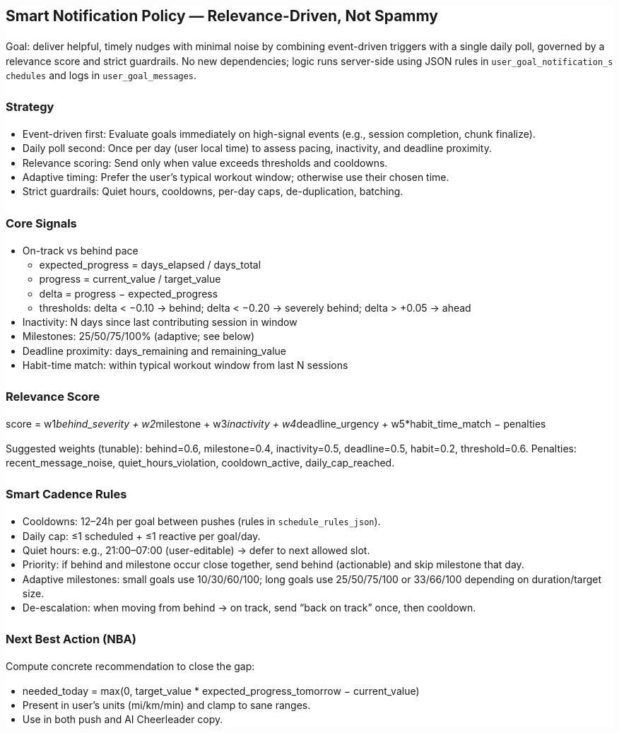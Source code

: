 ## Smart Notification Policy — Relevance-Driven, Not Spammy

Goal: deliver helpful, timely nudges with minimal noise by combining event-driven triggers with a single daily poll, governed by a relevance score and strict guardrails. No new dependencies; logic runs server-side using JSON rules in `user_goal_notification_schedules` and logs in `user_goal_messages`.

### Strategy
- Event-driven first: Evaluate goals immediately on high-signal events (e.g., session completion, chunk finalize).
- Daily poll second: Once per day (user local time) to assess pacing, inactivity, and deadline proximity.
- Relevance scoring: Send only when value exceeds thresholds and cooldowns.
- Adaptive timing: Prefer the user’s typical workout window; otherwise use their chosen time.
- Strict guardrails: Quiet hours, cooldowns, per-day caps, de-duplication, batching.

### Core Signals
- On-track vs behind pace
  - expected_progress = days_elapsed / days_total
  - progress = current_value / target_value
  - delta = progress − expected_progress
  - thresholds: delta < −0.10 → behind; delta < −0.20 → severely behind; delta > +0.05 → ahead
- Inactivity: N days since last contributing session in window
- Milestones: 25/50/75/100% (adaptive; see below)
- Deadline proximity: days_remaining and remaining_value
- Habit-time match: within typical workout window from last N sessions

### Relevance Score
score = w1*behind_severity + w2*milestone + w3*inactivity + w4*deadline_urgency + w5*habit_time_match − penalties

Suggested weights (tunable): behind=0.6, milestone=0.4, inactivity=0.5, deadline=0.5, habit=0.2, threshold=0.6.
Penalties: recent_message_noise, quiet_hours_violation, cooldown_active, daily_cap_reached.

### Smart Cadence Rules
- Cooldowns: 12–24h per goal between pushes (rules in `schedule_rules_json`).
- Daily cap: ≤1 scheduled + ≤1 reactive per goal/day.
- Quiet hours: e.g., 21:00–07:00 (user-editable) → defer to next allowed slot.
- Priority: if behind and milestone occur close together, send behind (actionable) and skip milestone that day.
- Adaptive milestones: small goals use 10/30/60/100; long goals use 25/50/75/100 or 33/66/100 depending on duration/target size.
- De-escalation: when moving from behind → on track, send “back on track” once, then cooldown.

### Next Best Action (NBA)
Compute concrete recommendation to close the gap:
- needed_today = max(0, target_value * expected_progress_tomorrow − current_value)
- Present in user’s units (mi/km/min) and clamp to sane ranges.
- Use in both push and AI Cheerleader copy.
